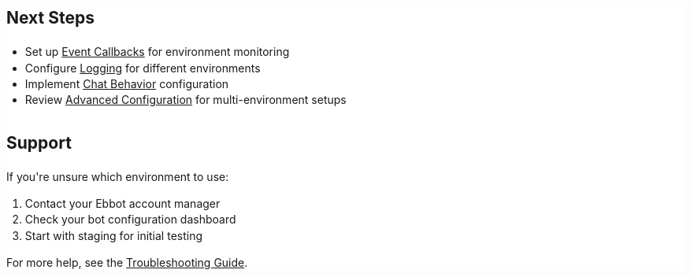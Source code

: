 ## Next Steps

- Set up [Event Callbacks](./callbacks.md) for environment monitoring
- Configure [Logging](./logging.md) for different environments
- Implement [Chat Behavior](./behavior.md) configuration
- Review [Advanced Configuration](./advanced.md) for multi-environment setups

## Support

If you're unsure which environment to use:
1. Contact your Ebbot account manager
2. Check your bot configuration dashboard
3. Start with staging for initial testing

For more help, see the [Troubleshooting Guide](./troubleshooting.md).